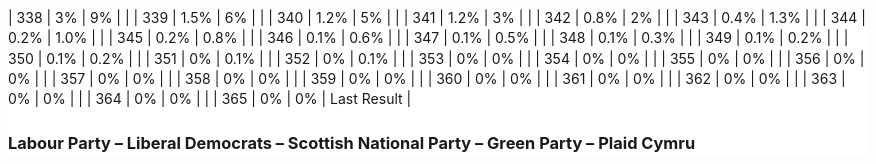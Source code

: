 | 338 | 3% | 9% |  |
| 339 | 1.5% | 6% |  |
| 340 | 1.2% | 5% |  |
| 341 | 1.2% | 3% |  |
| 342 | 0.8% | 2% |  |
| 343 | 0.4% | 1.3% |  |
| 344 | 0.2% | 1.0% |  |
| 345 | 0.2% | 0.8% |  |
| 346 | 0.1% | 0.6% |  |
| 347 | 0.1% | 0.5% |  |
| 348 | 0.1% | 0.3% |  |
| 349 | 0.1% | 0.2% |  |
| 350 | 0.1% | 0.2% |  |
| 351 | 0% | 0.1% |  |
| 352 | 0% | 0.1% |  |
| 353 | 0% | 0% |  |
| 354 | 0% | 0% |  |
| 355 | 0% | 0% |  |
| 356 | 0% | 0% |  |
| 357 | 0% | 0% |  |
| 358 | 0% | 0% |  |
| 359 | 0% | 0% |  |
| 360 | 0% | 0% |  |
| 361 | 0% | 0% |  |
| 362 | 0% | 0% |  |
| 363 | 0% | 0% |  |
| 364 | 0% | 0% |  |
| 365 | 0% | 0% | Last Result |

### Labour Party – Liberal Democrats – Scottish National Party – Green Party – Plaid Cymru
